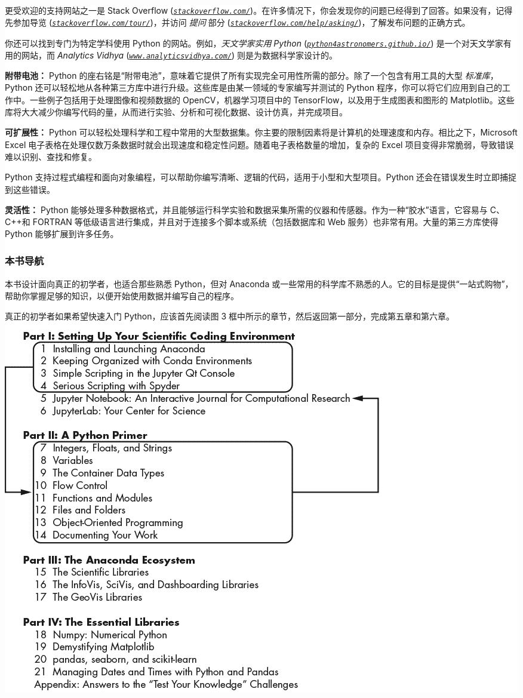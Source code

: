 更受欢迎的支持网站之一是 Stack Overflow (*[`stackoverflow.com/`](https://stackoverflow.com/)*)。在许多情况下，你会发现你的问题已经得到了回答。如果没有，记得先参加导览 (*[`stackoverflow.com/tour/`](https://stackoverflow.com/tour/)*)，并访问 *提问* 部分 (*[`stackoverflow.com/help/asking/`](https://stackoverflow.com/help/asking/)*)，了解发布问题的正确方式。

你还可以找到专门为特定学科使用 Python 的网站。例如，*天文学家实用 Python* (*[`python4astronomers.github.io/`](https://python4astronomers.github.io/)*) 是一个对天文学家有用的网站，而 *Analytics Vidhya* (*[`www.analyticsvidhya.com/`](https://www.analyticsvidhya.com/)*) 则是为数据科学家设计的。

**附带电池：** Python 的座右铭是“附带电池”，意味着它提供了所有实现完全可用性所需的部分。除了一个包含有用工具的大型 *标准库*，Python 还可以轻松地从各种第三方库中进行升级。这些库是由某一领域的专家编写并测试的 Python 程序，你可以将它们应用到自己的工作中。一些例子包括用于处理图像和视频数据的 OpenCV，机器学习项目中的 TensorFlow，以及用于生成图表和图形的 Matplotlib。这些库将大大减少你编写代码的量，从而进行实验、分析和可视化数据、设计仿真，并完成项目。

**可扩展性：** Python 可以轻松处理科学和工程中常用的大型数据集。你主要的限制因素将是计算机的处理速度和内存。相比之下，Microsoft Excel 电子表格在处理仅数万条数据时就会出现速度和稳定性问题。随着电子表格数量的增加，复杂的 Excel 项目变得非常脆弱，导致错误难以识别、查找和修复。

Python 支持过程式编程和面向对象编程，可以帮助你编写清晰、逻辑的代码，适用于小型和大型项目。Python 还会在错误发生时立即捕捉到这些错误。

**灵活性：** Python 能够处理多种数据格式，并且能够运行科学实验和数据采集所需的仪器和传感器。作为一种“胶水”语言，它容易与 C、C++和 FORTRAN 等低级语言进行集成，并且对于连接多个脚本或系统（包括数据库和 Web 服务）也非常有用。大量的第三方库使得 Python 能够扩展到许多任务。

### **本书导航**

本书设计面向真正的初学者，也适合那些熟悉 Python，但对 Anaconda 或一些常用的科学库不熟悉的人。它的目标是提供“一站式购物”，帮助你掌握足够的知识，以便开始使用数据并编写自己的程序。

真正的初学者如果希望快速入门 Python，应该首先阅读图 3 框中所示的章节，然后返回第一部分，完成第五章和第六章。

![Image](img/fig03.jpg)
